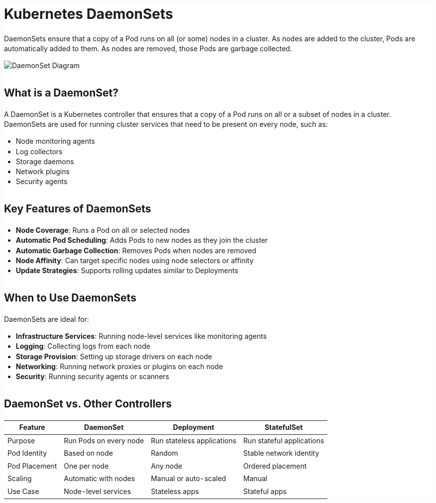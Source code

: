 # Kubernetes DaemonSets

DaemonSets ensure that a copy of a Pod runs on all (or some) nodes in a cluster. As nodes are added to the cluster, Pods are automatically added to them. As nodes are removed, those Pods are garbage collected.

![DaemonSet Diagram](https://raw.githubusercontent.com/kubernetes/website/main/content/en/examples/controllers/daemonset.svg)

## What is a DaemonSet?

A DaemonSet is a Kubernetes controller that ensures that a copy of a Pod runs on all or a subset of nodes in a cluster. DaemonSets are used for running cluster services that need to be present on every node, such as:

- Node monitoring agents
- Log collectors
- Storage daemons
- Network plugins
- Security agents

## Key Features of DaemonSets

- **Node Coverage**: Runs a Pod on all or selected nodes
- **Automatic Pod Scheduling**: Adds Pods to new nodes as they join the cluster
- **Automatic Garbage Collection**: Removes Pods when nodes are removed
- **Node Affinity**: Can target specific nodes using node selectors or affinity
- **Update Strategies**: Supports rolling updates similar to Deployments

## When to Use DaemonSets

DaemonSets are ideal for:

- **Infrastructure Services**: Running node-level services like monitoring agents
- **Logging**: Collecting logs from each node
- **Storage Provision**: Setting up storage drivers on each node
- **Networking**: Running network proxies or plugins on each node
- **Security**: Running security agents or scanners

## DaemonSet vs. Other Controllers

| Feature | DaemonSet | Deployment | StatefulSet |
|---------|-----------|------------|-------------|
| Purpose | Run Pods on every node | Run stateless applications | Run stateful applications |
| Pod Identity | Based on node | Random | Stable network identity |
| Pod Placement | One per node | Any node | Ordered placement |
| Scaling | Automatic with nodes | Manual or auto-scaled | Manual |
| Use Case | Node-level services | Stateless apps | Stateful apps |
